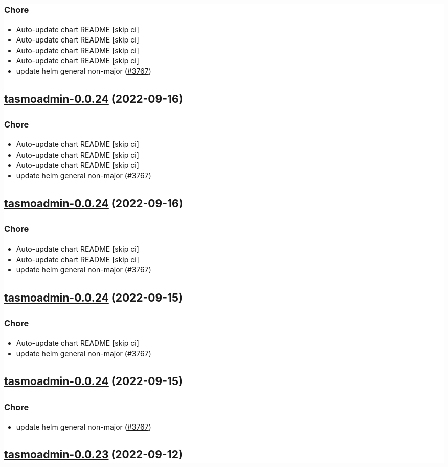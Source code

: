 ### Chore

- Auto-update chart README [skip ci]
- Auto-update chart README [skip ci]
- Auto-update chart README [skip ci]
- Auto-update chart README [skip ci]
- update helm general non-major ([#3767](https://github.com/trueforge-org/truecharts/issues/3767))

## [tasmoadmin-0.0.24](https://github.com/trueforge-org/truecharts/compare/tasmoadmin-0.0.23...tasmoadmin-0.0.24) (2022-09-16)

### Chore

- Auto-update chart README [skip ci]
- Auto-update chart README [skip ci]
- Auto-update chart README [skip ci]
- update helm general non-major ([#3767](https://github.com/trueforge-org/truecharts/issues/3767))

## [tasmoadmin-0.0.24](https://github.com/trueforge-org/truecharts/compare/tasmoadmin-0.0.23...tasmoadmin-0.0.24) (2022-09-16)

### Chore

- Auto-update chart README [skip ci]
- Auto-update chart README [skip ci]
- update helm general non-major ([#3767](https://github.com/trueforge-org/truecharts/issues/3767))

## [tasmoadmin-0.0.24](https://github.com/trueforge-org/truecharts/compare/tasmoadmin-0.0.23...tasmoadmin-0.0.24) (2022-09-15)

### Chore

- Auto-update chart README [skip ci]
- update helm general non-major ([#3767](https://github.com/trueforge-org/truecharts/issues/3767))

## [tasmoadmin-0.0.24](https://github.com/trueforge-org/truecharts/compare/tasmoadmin-0.0.23...tasmoadmin-0.0.24) (2022-09-15)

### Chore

- update helm general non-major ([#3767](https://github.com/trueforge-org/truecharts/issues/3767))

## [tasmoadmin-0.0.23](https://github.com/trueforge-org/truecharts/compare/tasmoadmin-0.0.22...tasmoadmin-0.0.23) (2022-09-12)

